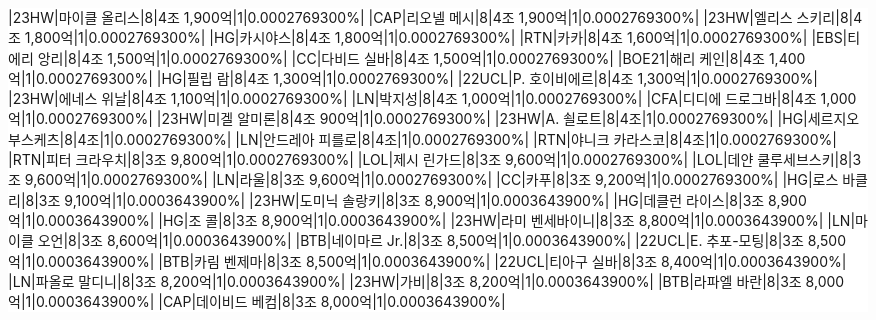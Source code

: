 |23HW|마이클 올리스|8|4조 1,900억|1|0.0002769300%|
|CAP|리오넬 메시|8|4조 1,900억|1|0.0002769300%|
|23HW|엘리스 스키리|8|4조 1,800억|1|0.0002769300%|
|HG|카시야스|8|4조 1,800억|1|0.0002769300%|
|RTN|카카|8|4조 1,600억|1|0.0002769300%|
|EBS|티에리 앙리|8|4조 1,500억|1|0.0002769300%|
|CC|다비드 실바|8|4조 1,500억|1|0.0002769300%|
|BOE21|해리 케인|8|4조 1,400억|1|0.0002769300%|
|HG|필립 람|8|4조 1,300억|1|0.0002769300%|
|22UCL|P. 호이비에르|8|4조 1,300억|1|0.0002769300%|
|23HW|에네스 위날|8|4조 1,100억|1|0.0002769300%|
|LN|박지성|8|4조 1,000억|1|0.0002769300%|
|CFA|디디에 드로그바|8|4조 1,000억|1|0.0002769300%|
|23HW|미겔 알미론|8|4조 900억|1|0.0002769300%|
|23HW|A. 쇨로트|8|4조|1|0.0002769300%|
|HG|세르지오 부스케츠|8|4조|1|0.0002769300%|
|LN|안드레아 피를로|8|4조|1|0.0002769300%|
|RTN|야니크 카라스코|8|4조|1|0.0002769300%|
|RTN|피터 크라우치|8|3조 9,800억|1|0.0002769300%|
|LOL|제시 린가드|8|3조 9,600억|1|0.0002769300%|
|LOL|데얀 쿨루세브스키|8|3조 9,600억|1|0.0002769300%|
|LN|라울|8|3조 9,600억|1|0.0002769300%|
|CC|카푸|8|3조 9,200억|1|0.0002769300%|
|HG|로스 바클리|8|3조 9,100억|1|0.0003643900%|
|23HW|도미닉 솔랑키|8|3조 8,900억|1|0.0003643900%|
|HG|데클런 라이스|8|3조 8,900억|1|0.0003643900%|
|HG|조 콜|8|3조 8,900억|1|0.0003643900%|
|23HW|라미 벤세바이니|8|3조 8,800억|1|0.0003643900%|
|LN|마이클 오언|8|3조 8,600억|1|0.0003643900%|
|BTB|네이마르 Jr.|8|3조 8,500억|1|0.0003643900%|
|22UCL|E. 추포-모팅|8|3조 8,500억|1|0.0003643900%|
|BTB|카림 벤제마|8|3조 8,500억|1|0.0003643900%|
|22UCL|티아구 실바|8|3조 8,400억|1|0.0003643900%|
|LN|파올로 말디니|8|3조 8,200억|1|0.0003643900%|
|23HW|가비|8|3조 8,200억|1|0.0003643900%|
|BTB|라파엘 바란|8|3조 8,000억|1|0.0003643900%|
|CAP|데이비드 베컴|8|3조 8,000억|1|0.0003643900%|